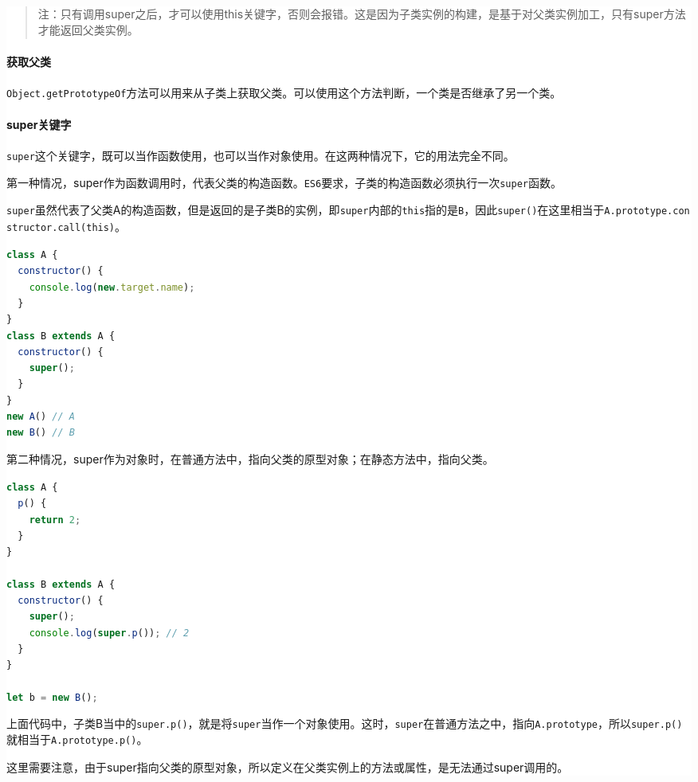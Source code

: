 >注：只有调用super之后，才可以使用this关键字，否则会报错。这是因为子类实例的构建，是基于对父类实例加工，只有super方法才能返回父类实例。

#### 获取父类

`Object.getPrototypeOf`方法可以用来从子类上获取父类。可以使用这个方法判断，一个类是否继承了另一个类。


#### super关键字


`super`这个关键字，既可以当作函数使用，也可以当作对象使用。在这两种情况下，它的用法完全不同。

第一种情况，super作为函数调用时，代表父类的构造函数。`ES6`要求，子类的构造函数必须执行一次`super`函数。

`super`虽然代表了父类A的构造函数，但是返回的是子类B的实例，即`super`内部的`this`指的是`B`，因此`super()`在这里相当于`A.prototype.constructor.call(this)`。

```JavaScript
class A {
  constructor() {
    console.log(new.target.name);
  }
}
class B extends A {
  constructor() {
    super();
  }
}
new A() // A
new B() // B
```

第二种情况，super作为对象时，在普通方法中，指向父类的原型对象；在静态方法中，指向父类。

```JavaScript
class A {
  p() {
    return 2;
  }
}

class B extends A {
  constructor() {
    super();
    console.log(super.p()); // 2
  }
}

let b = new B();

```

上面代码中，子类B当中的`super.p()`，就是将`super`当作一个对象使用。这时，`super`在普通方法之中，指向`A.prototype`，所以`super.p()`就相当于`A.prototype.p()`。

这里需要注意，由于super指向父类的原型对象，所以定义在父类实例上的方法或属性，是无法通过super调用的。
